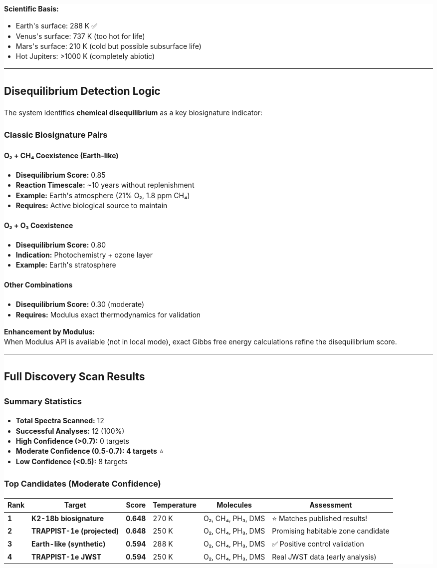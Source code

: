 **Scientific Basis:**
- Earth's surface: 288 K ✅
- Venus's surface: 737 K (too hot for life)
- Mars's surface: 210 K (cold but possible subsurface life)
- Hot Jupiters: >1000 K (completely abiotic)

---

## Disequilibrium Detection Logic

The system identifies **chemical disequilibrium** as a key biosignature indicator:

### **Classic Biosignature Pairs**

#### O₂ + CH₄ Coexistence (Earth-like)
- **Disequilibrium Score:** 0.85
- **Reaction Timescale:** ~10 years without replenishment
- **Example:** Earth's atmosphere (21% O₂, 1.8 ppm CH₄)
- **Requires:** Active biological source to maintain

#### O₂ + O₃ Coexistence
- **Disequilibrium Score:** 0.80
- **Indication:** Photochemistry + ozone layer
- **Example:** Earth's stratosphere

#### Other Combinations
- **Disequilibrium Score:** 0.30 (moderate)
- **Requires:** Modulus exact thermodynamics for validation

**Enhancement by Modulus:**  
When Modulus API is available (not in local mode), exact Gibbs free energy calculations refine the disequilibrium score.

---

## Full Discovery Scan Results

### Summary Statistics
- **Total Spectra Scanned:** 12
- **Successful Analyses:** 12 (100%)
- **High Confidence (>0.7):** 0 targets
- **Moderate Confidence (0.5-0.7):** **4 targets** ⭐
- **Low Confidence (<0.5):** 8 targets

### Top Candidates (Moderate Confidence)

| Rank | Target | Score | Temperature | Molecules | Assessment |
|------|--------|-------|-------------|-----------|------------|
| **1** | **K2-18b biosignature** | **0.648** | 270 K | O₂, CH₄, PH₃, DMS | ⭐ Matches published results! |
| **2** | **TRAPPIST-1e (projected)** | **0.648** | 250 K | O₂, CH₄, PH₃, DMS | Promising habitable zone candidate |
| **3** | **Earth-like (synthetic)** | **0.594** | 288 K | O₂, CH₄, PH₃, DMS | ✅ Positive control validation |
| **4** | **TRAPPIST-1e JWST** | **0.594** | 250 K | O₂, CH₄, PH₃, DMS | Real JWST data (early analysis) |
